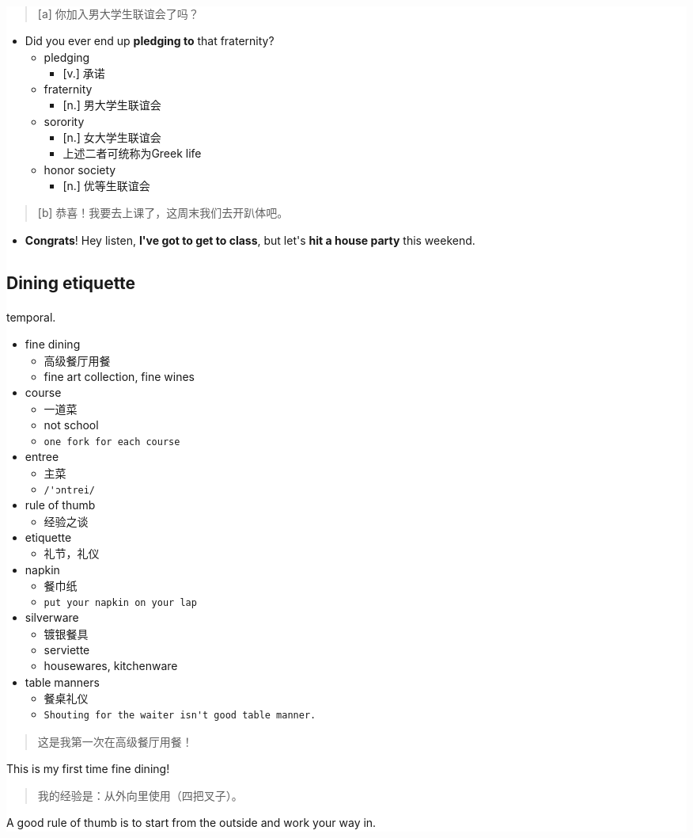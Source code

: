 > [a] 你加入男大学生联谊会了吗？

- Did you ever end up **pledging to** that fraternity?
  - pledging
    - [v.] 承诺
  - fraternity
    - [n.] 男大学生联谊会
  - sorority
    - [n.] 女大学生联谊会
    - 上述二者可统称为Greek life
  - honor society
    - [n.] 优等生联谊会

> [b] 恭喜！我要去上课了，这周末我们去开趴体吧。

- **Congrats**! Hey listen, **I've got to get to class**, but let's **hit a house party** this weekend.

## Dining etiquette

temporal.

- fine dining
  - 高级餐厅用餐
  - fine art collection, fine wines
- course
  - 一道菜
  - not school
  - `one fork for each course`
- entree
  - 主菜
  - `/'ɔntrei/`
- rule of thumb
  - 经验之谈
- etiquette
  - 礼节，礼仪
- napkin
  - 餐巾纸
  - `put your napkin on your lap`
- silverware
  - 镀银餐具
  - serviette
  - housewares, kitchenware
- table manners
  - 餐桌礼仪
  - `Shouting for the waiter isn't good table manner.`

> 这是我第一次在高级餐厅用餐！

This is my first time fine dining!

> 我的经验是：从外向里使用（四把叉子）。

A good rule of thumb is to start from the outside and work your way in.

